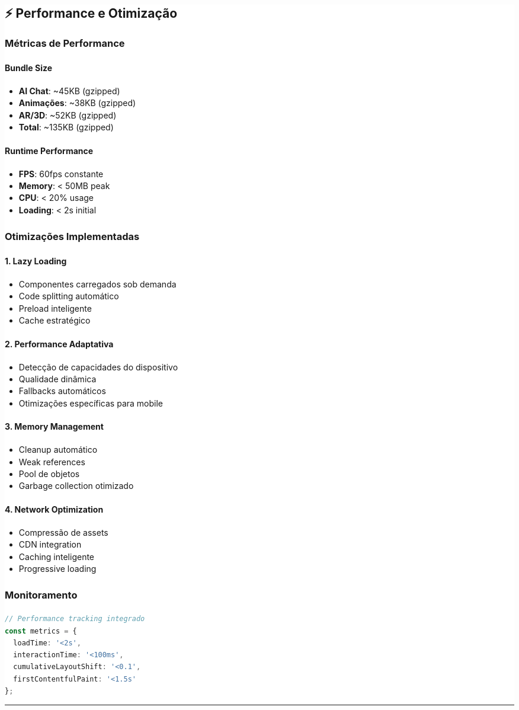 
## ⚡ Performance e Otimização

### Métricas de Performance

#### Bundle Size
- **AI Chat**: ~45KB (gzipped)
- **Animações**: ~38KB (gzipped)
- **AR/3D**: ~52KB (gzipped)
- **Total**: ~135KB (gzipped)

#### Runtime Performance
- **FPS**: 60fps constante
- **Memory**: < 50MB peak
- **CPU**: < 20% usage
- **Loading**: < 2s initial

### Otimizações Implementadas

#### 1. **Lazy Loading**
- Componentes carregados sob demanda
- Code splitting automático
- Preload inteligente
- Cache estratégico

#### 2. **Performance Adaptativa**
- Detecção de capacidades do dispositivo
- Qualidade dinâmica
- Fallbacks automáticos
- Otimizações específicas para mobile

#### 3. **Memory Management**
- Cleanup automático
- Weak references
- Pool de objetos
- Garbage collection otimizado

#### 4. **Network Optimization**
- Compressão de assets
- CDN integration
- Caching inteligente
- Progressive loading

### Monitoramento

```typescript
// Performance tracking integrado
const metrics = {
  loadTime: '<2s',
  interactionTime: '<100ms',
  cumulativeLayoutShift: '<0.1',
  firstContentfulPaint: '<1.5s'
};
```

---